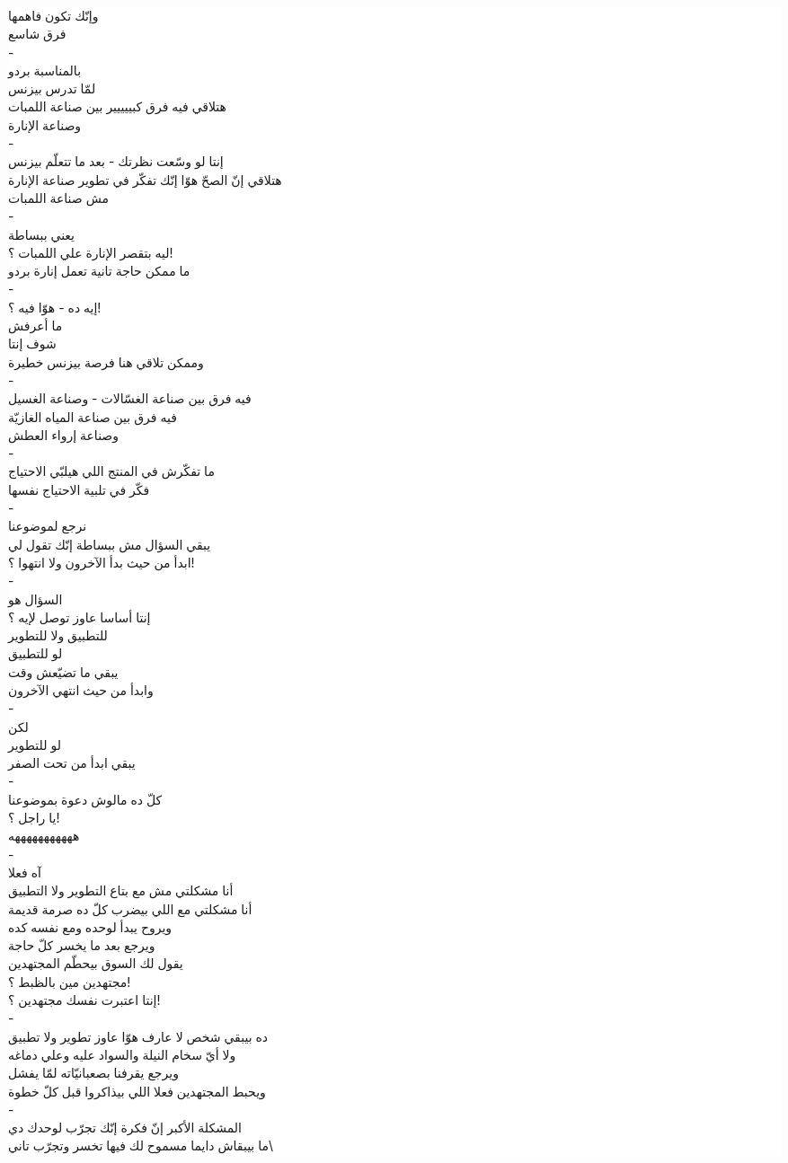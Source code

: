 وإنّك تكون فاهمها\
فرق شاسع\
-\
بالمناسبة بردو\
لمّا تدرس بيزنس\
هتلاقي فيه فرق كبييييير بين صناعة اللمبات\
وصناعة الإنارة\
-\
إنتا لو وسّعت نظرتك - بعد ما تتعلّم بيزنس\
هتلاقي إنّ الصحّ هوّا إنّك تفكّر في تطوير صناعة
الإنارة\
مش صناعة اللمبات\
-\
يعني ببساطة\
ليه بتقصر الإنارة علي اللمبات ؟!\
ما ممكن حاجة تانية تعمل إنارة بردو\
-\
إيه ده - هوّا فيه ؟!\
ما أعرفش\
شوف إنتا\
وممكن تلاقي هنا فرصة بيزنس خطيرة\
-\
فيه فرق بين صناعة الغسّالات - وصناعة الغسيل\
فيه فرق بين صناعة المياه الغازيّة\
وصناعة إرواء العطش\
-\
ما تفكّرش في المنتج اللي هيلبّي الاحتياج\
فكّر في تلبية الاحتياج نفسها\
-\
نرجع لموضوعنا\
يبقي السؤال مش ببساطة إنّك تقول لي\
ابدأ من حيث بدأ الآخرون ولا انتهوا ؟!\
-\
السؤال هو\
إنتا أساسا عاوز توصل لإيه ؟\
للتطبيق ولا للتطوير\
لو للتطبيق\
يبقي ما تضيّعش وقت\
وابدأ من حيث انتهي الآخرون\
-\
لكن\
لو للتطوير\
يبقي ابدأ من تحت الصفر\
-\
كلّ ده مالوش دعوة بموضوعنا\
يا راجل ؟!\
هههههههههههه\
-\
آه فعلا\
أنا مشكلتي مش مع بتاع التطوير ولا التطبيق\
أنا مشكلتي مع اللي بيضرب كلّ ده صرمة قديمة\
ويروح يبدأ لوحده ومع نفسه كده\
ويرجع بعد ما يخسر كلّ حاجة\
يقول لك السوق بيحطّم المجتهدين\
مجتهدين مين بالظبط ؟!\
إنتا اعتبرت نفسك مجتهدين ؟!\
-\
ده بيبقي شخص لا عارف هوّا عاوز تطوير ولا تطبيق\
ولا أيّ سخام النيلة والسواد عليه وعلي دماغه\
ويرجع يقرفنا بصعبانيّاته لمّا يفشل\
ويحبط المجتهدين فعلا اللي بيذاكروا قبل كلّ خطوة\
-\
المشكلة الأكبر إنّ فكرة إنّك تجرّب لوحدك دي\
ما بيبقاش دايما مسموح لك فيها تخسر وتجرّب تاني\